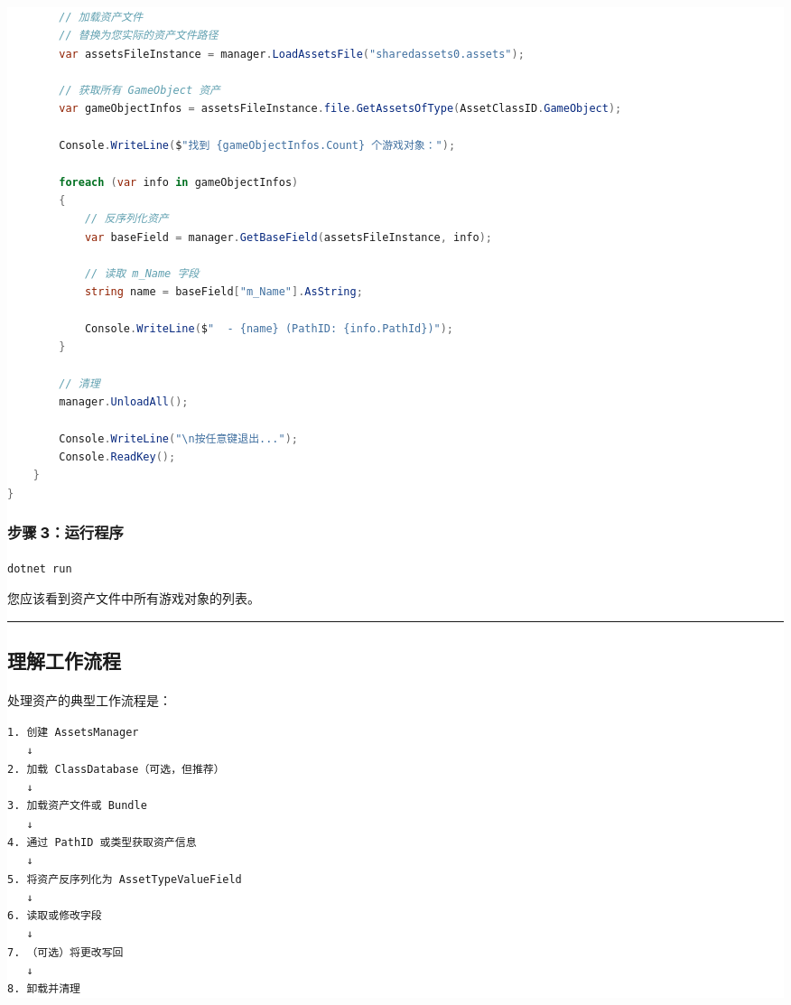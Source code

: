 ```csharp
        // 加载资产文件
        // 替换为您实际的资产文件路径
        var assetsFileInstance = manager.LoadAssetsFile("sharedassets0.assets");

        // 获取所有 GameObject 资产
        var gameObjectInfos = assetsFileInstance.file.GetAssetsOfType(AssetClassID.GameObject);

        Console.WriteLine($"找到 {gameObjectInfos.Count} 个游戏对象：");

        foreach (var info in gameObjectInfos)
        {
            // 反序列化资产
            var baseField = manager.GetBaseField(assetsFileInstance, info);

            // 读取 m_Name 字段
            string name = baseField["m_Name"].AsString;

            Console.WriteLine($"  - {name} (PathID: {info.PathId})");
        }

        // 清理
        manager.UnloadAll();

        Console.WriteLine("\n按任意键退出...");
        Console.ReadKey();
    }
}
```

### 步骤 3：运行程序

```bash
dotnet run
```

您应该看到资产文件中所有游戏对象的列表。

---

## 理解工作流程

处理资产的典型工作流程是：

```
1. 创建 AssetsManager
   ↓
2. 加载 ClassDatabase（可选，但推荐）
   ↓
3. 加载资产文件或 Bundle
   ↓
4. 通过 PathID 或类型获取资产信息
   ↓
5. 将资产反序列化为 AssetTypeValueField
   ↓
6. 读取或修改字段
   ↓
7. （可选）将更改写回
   ↓
8. 卸载并清理
```
